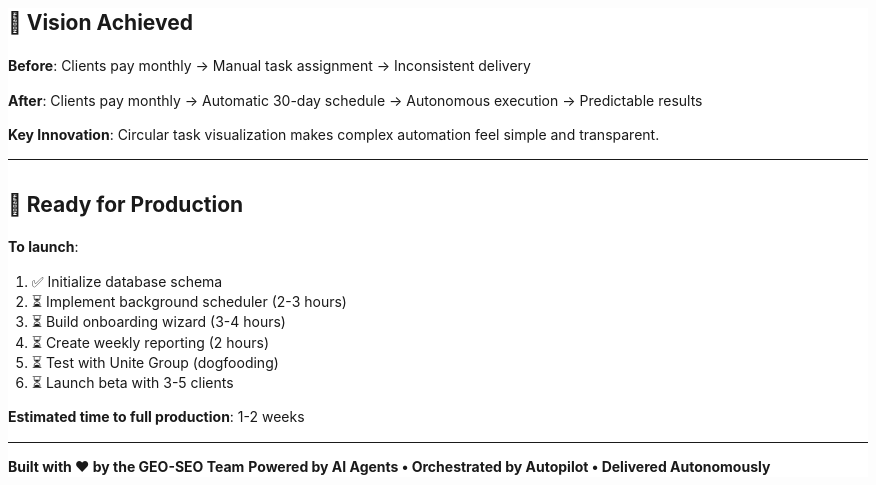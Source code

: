 
## 🎯 Vision Achieved

**Before**: Clients pay monthly → Manual task assignment → Inconsistent delivery

**After**: Clients pay monthly → Automatic 30-day schedule → Autonomous execution → Predictable results

**Key Innovation**: Circular task visualization makes complex automation feel simple and transparent.

---

## 🚀 Ready for Production

**To launch**:
1. ✅ Initialize database schema
2. ⏳ Implement background scheduler (2-3 hours)
3. ⏳ Build onboarding wizard (3-4 hours)
4. ⏳ Create weekly reporting (2 hours)
5. ⏳ Test with Unite Group (dogfooding)
6. ⏳ Launch beta with 3-5 clients

**Estimated time to full production**: 1-2 weeks

---

**Built with ❤️ by the GEO-SEO Team**
**Powered by AI Agents • Orchestrated by Autopilot • Delivered Autonomously**
